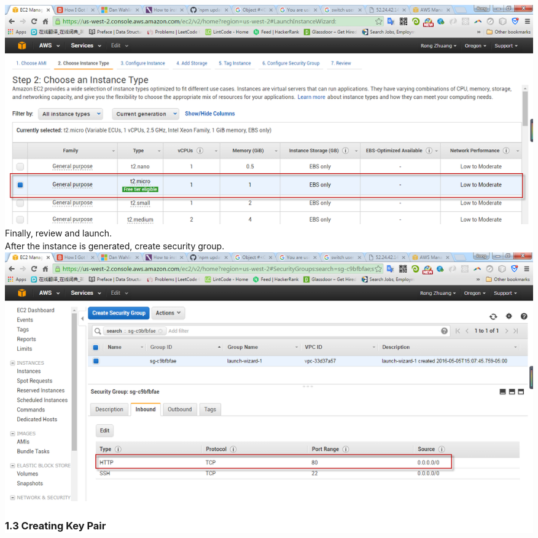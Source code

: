 ![image3](/assets/images/backend/8725/image3.png)  
Finally, review and launch.  
After the instance is generated, create security group.  
![image4](/assets/images/backend/8725/image4.png)  
### 1.3 Creating Key Pair  